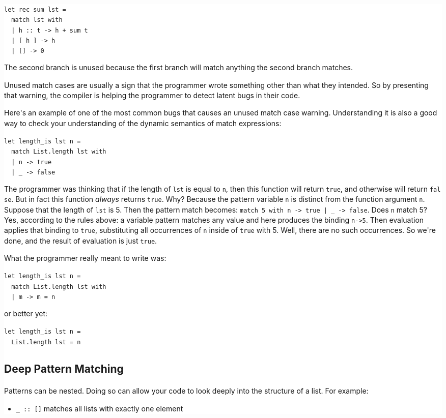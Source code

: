 ```{code-cell} ocaml
let rec sum lst =
  match lst with
  | h :: t -> h + sum t
  | [ h ] -> h
  | [] -> 0
```

The second branch is unused because the first branch will match anything the
second branch matches.

Unused match cases are usually a sign that the programmer wrote something other
than what they intended. So by presenting that warning, the compiler is helping
the programmer to detect latent bugs in their code.

Here's an example of one of the most common bugs that causes an unused match
case warning. Understanding it is also a good way to check your understanding of
the dynamic semantics of match expressions:

```{code-cell} ocaml
let length_is lst n =
  match List.length lst with
  | n -> true
  | _ -> false
```

The programmer was thinking that if the length of `lst` is equal to `n`, then
this function will return `true`, and otherwise will return `false`. But in fact
this function *always* returns `true`. Why? Because the pattern variable `n` is
distinct from the function argument `n`. Suppose that the length of `lst` is 5.
Then the pattern match becomes: `match 5 with n -> true | _ -> false`. Does `n`
match 5? Yes, according to the rules above: a variable pattern matches any value
and here produces the binding `n->5`. Then evaluation applies that binding to
`true`, substituting all occurrences of `n` inside of `true` with 5. Well, there
are no such occurrences. So we're done, and the result of evaluation is just
`true`.

What the programmer really meant to write was:
```{code-cell} ocaml
let length_is lst n =
  match List.length lst with
  | m -> m = n
```

or better yet:

```{code-cell} ocaml
let length_is lst n =
  List.length lst = n
```

## Deep Pattern Matching

Patterns can be nested.  Doing so can allow your code to look deeply into the
structure of a list.  For example:

* `_ :: []` matches all lists with exactly one element


[issue]: https://github.com/executablebooks/jupyter-book/issues/973
[std-web]: https://ocaml.org/api/List.html
[std-src]: https://github.com/ocaml/ocaml/blob/trunk/stdlib/list.mli
[list]: https://ocaml.org/api/List.html